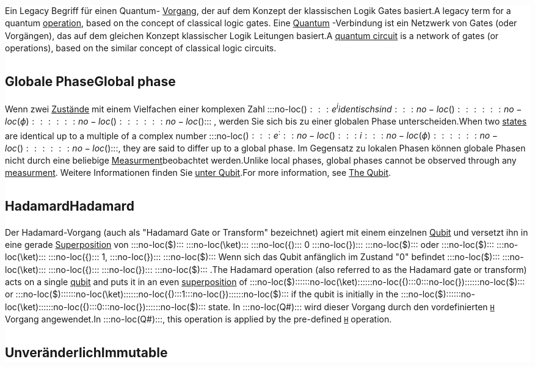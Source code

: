 <span data-ttu-id="7beac-236">Ein Legacy Begriff für einen Quantum- [Vorgang](xref:microsoft.quantum.glossary#operation), der auf dem Konzept der klassischen Logik Gates basiert.</span><span class="sxs-lookup"><span data-stu-id="7beac-236">A legacy term for a quantum [operation](xref:microsoft.quantum.glossary#operation), based on the concept of classical logic gates.</span></span> <span data-ttu-id="7beac-237">Eine [Quantum](xref:microsoft.quantum.glossary#quantum-circuit-diagram) -Verbindung ist ein Netzwerk von Gates (oder Vorgängen), das auf dem gleichen Konzept klassischer Logik Leitungen basiert.</span><span class="sxs-lookup"><span data-stu-id="7beac-237">A [quantum circuit](xref:microsoft.quantum.glossary#quantum-circuit-diagram) is a network of gates (or operations), based on the similar concept of classical logic circuits.</span></span>

## <a name="global-phase"></a><span data-ttu-id="7beac-238">Globale Phase</span><span class="sxs-lookup"><span data-stu-id="7beac-238">Global phase</span></span>

<span data-ttu-id="7beac-239">Wenn zwei [Zustände](xref:microsoft.quantum.glossary#quantum-state) mit einem Vielfachen einer komplexen Zahl :::no-loc($)::: e ^ i identisch sind :::no-loc({)::: :::no-loc(\phi)::: :::no-loc(})::: :::no-loc($)::: , werden Sie sich bis zu einer globalen Phase unterscheiden.</span><span class="sxs-lookup"><span data-stu-id="7beac-239">When two [states](xref:microsoft.quantum.glossary#quantum-state) are identical up to a multiple of a complex number :::no-loc($):::e^:::no-loc({):::i:::no-loc(\phi)::::::no-loc(})::::::no-loc($):::, they are said to differ up to a global phase.</span></span> <span data-ttu-id="7beac-240">Im Gegensatz zu lokalen Phasen können globale Phasen nicht durch eine beliebige [Measurment](xref:microsoft.quantum.glossary#measurement)beobachtet werden.</span><span class="sxs-lookup"><span data-stu-id="7beac-240">Unlike local phases, global phases cannot be observed through any [measurment](xref:microsoft.quantum.glossary#measurement).</span></span> <span data-ttu-id="7beac-241">Weitere Informationen finden Sie [unter Qubit](xref:microsoft.quantum.concepts.qubit).</span><span class="sxs-lookup"><span data-stu-id="7beac-241">For more information, see [The Qubit](xref:microsoft.quantum.concepts.qubit).</span></span>

## <a name="hadamard"></a><span data-ttu-id="7beac-242">Hadamard</span><span class="sxs-lookup"><span data-stu-id="7beac-242">Hadamard</span></span>

<span data-ttu-id="7beac-243">Der Hadamard-Vorgang (auch als "Hadamard Gate or Transform" bezeichnet) agiert mit einem einzelnen [Qubit](xref:microsoft.quantum.glossary#qubit) und versetzt ihn in eine gerade [Superposition](xref:microsoft.quantum.glossary#superposition) von :::no-loc($)::: :::no-loc(\ket)::: :::no-loc({)::: 0 :::no-loc(})::: :::no-loc($)::: oder :::no-loc($)::: :::no-loc(\ket)::: :::no-loc({)::: 1, :::no-loc(})::: :::no-loc($)::: Wenn sich das Qubit anfänglich im Zustand "0" befindet :::no-loc($)::: :::no-loc(\ket)::: :::no-loc({)::: :::no-loc(})::: :::no-loc($)::: .</span><span class="sxs-lookup"><span data-stu-id="7beac-243">The Hadamard operation (also referred to as the Hadamard gate or transform) acts on a single [qubit](xref:microsoft.quantum.glossary#qubit) and puts it in an even [superposition](xref:microsoft.quantum.glossary#superposition) of :::no-loc($)::::::no-loc(\ket)::::::no-loc({):::0:::no-loc(})::::::no-loc($)::: or :::no-loc($)::::::no-loc(\ket)::::::no-loc({):::1:::no-loc(})::::::no-loc($)::: if the qubit is initially in the :::no-loc($)::::::no-loc(\ket)::::::no-loc({):::0:::no-loc(})::::::no-loc($)::: state.</span></span> <span data-ttu-id="7beac-244">In :::no-loc(Q#)::: wird dieser Vorgang durch den vordefinierten [`H`](xref:Microsoft.Quantum.Intrinsic.H) Vorgang angewendet.</span><span class="sxs-lookup"><span data-stu-id="7beac-244">In :::no-loc(Q#):::, this operation is applied by the pre-defined [`H`](xref:Microsoft.Quantum.Intrinsic.H) operation.</span></span>

## <a name="immutable"></a><span data-ttu-id="7beac-245">Unveränderlich</span><span class="sxs-lookup"><span data-stu-id="7beac-245">Immutable</span></span>
